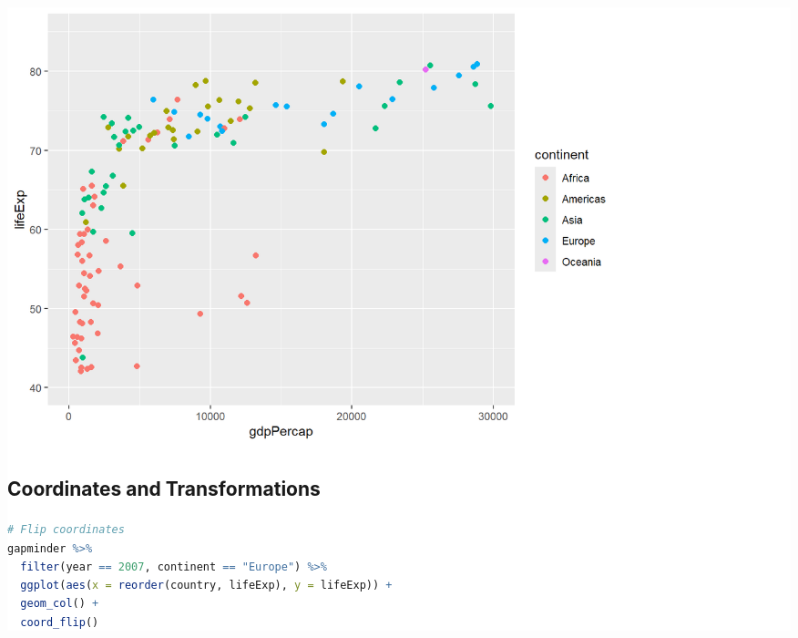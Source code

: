 <img src="06-tidyverse-data-visualization_files/figure-html/axis-scales-3.png" width="672" />

## Coordinates and Transformations


```r
# Flip coordinates
gapminder %>%
  filter(year == 2007, continent == "Europe") %>%
  ggplot(aes(x = reorder(country, lifeExp), y = lifeExp)) +
  geom_col() +
  coord_flip()
```
